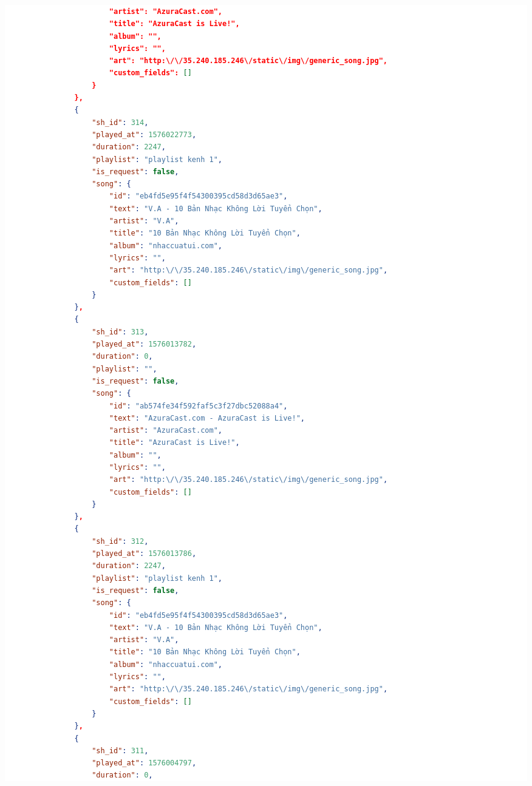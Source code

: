 ```json
                        "artist": "AzuraCast.com",
                        "title": "AzuraCast is Live!",
                        "album": "",
                        "lyrics": "",
                        "art": "http:\/\/35.240.185.246\/static\/img\/generic_song.jpg",
                        "custom_fields": []
                    }
                },
                {
                    "sh_id": 314,
                    "played_at": 1576022773,
                    "duration": 2247,
                    "playlist": "playlist kenh 1",
                    "is_request": false,
                    "song": {
                        "id": "eb4fd5e95f4f54300395cd58d3d65ae3",
                        "text": "V.A - 10 Bản Nhạc Không Lời Tuyển Chọn",
                        "artist": "V.A",
                        "title": "10 Bản Nhạc Không Lời Tuyển Chọn",
                        "album": "nhaccuatui.com",
                        "lyrics": "",
                        "art": "http:\/\/35.240.185.246\/static\/img\/generic_song.jpg",
                        "custom_fields": []
                    }
                },
                {
                    "sh_id": 313,
                    "played_at": 1576013782,
                    "duration": 0,
                    "playlist": "",
                    "is_request": false,
                    "song": {
                        "id": "ab574fe34f592faf5c3f27dbc52088a4",
                        "text": "AzuraCast.com - AzuraCast is Live!",
                        "artist": "AzuraCast.com",
                        "title": "AzuraCast is Live!",
                        "album": "",
                        "lyrics": "",
                        "art": "http:\/\/35.240.185.246\/static\/img\/generic_song.jpg",
                        "custom_fields": []
                    }
                },
                {
                    "sh_id": 312,
                    "played_at": 1576013786,
                    "duration": 2247,
                    "playlist": "playlist kenh 1",
                    "is_request": false,
                    "song": {
                        "id": "eb4fd5e95f4f54300395cd58d3d65ae3",
                        "text": "V.A - 10 Bản Nhạc Không Lời Tuyển Chọn",
                        "artist": "V.A",
                        "title": "10 Bản Nhạc Không Lời Tuyển Chọn",
                        "album": "nhaccuatui.com",
                        "lyrics": "",
                        "art": "http:\/\/35.240.185.246\/static\/img\/generic_song.jpg",
                        "custom_fields": []
                    }
                },
                {
                    "sh_id": 311,
                    "played_at": 1576004797,
                    "duration": 0,
```